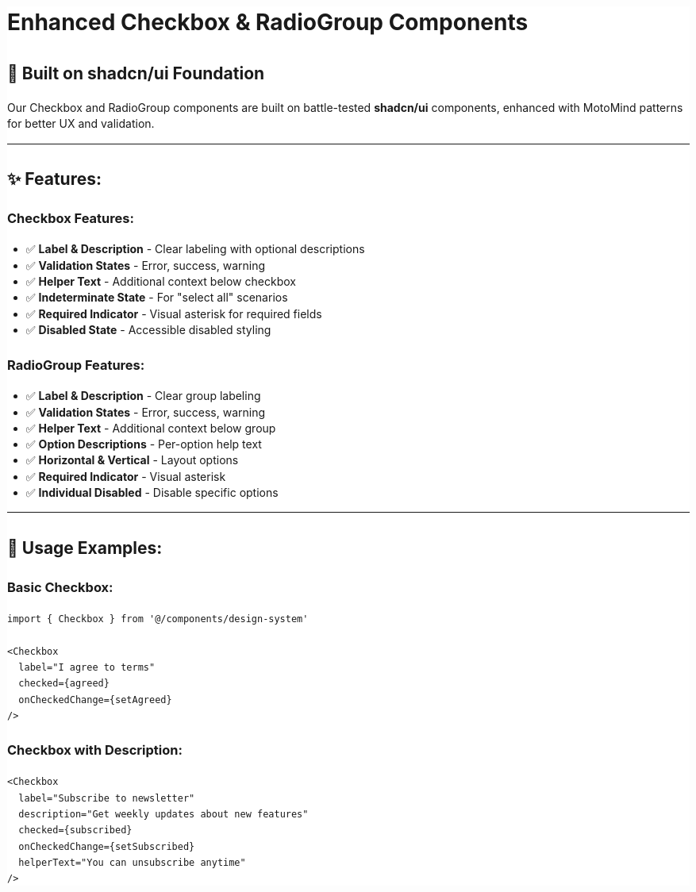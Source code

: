 # Enhanced Checkbox & RadioGroup Components

## 🎯 **Built on shadcn/ui Foundation**

Our Checkbox and RadioGroup components are built on battle-tested **shadcn/ui** components, enhanced with MotoMind patterns for better UX and validation.

---

## ✨ **Features:**

### **Checkbox Features:**
- ✅ **Label & Description** - Clear labeling with optional descriptions
- ✅ **Validation States** - Error, success, warning
- ✅ **Helper Text** - Additional context below checkbox
- ✅ **Indeterminate State** - For "select all" scenarios
- ✅ **Required Indicator** - Visual asterisk for required fields
- ✅ **Disabled State** - Accessible disabled styling

### **RadioGroup Features:**
- ✅ **Label & Description** - Clear group labeling
- ✅ **Validation States** - Error, success, warning
- ✅ **Helper Text** - Additional context below group
- ✅ **Option Descriptions** - Per-option help text
- ✅ **Horizontal & Vertical** - Layout options
- ✅ **Required Indicator** - Visual asterisk
- ✅ **Individual Disabled** - Disable specific options

---

## 📝 **Usage Examples:**

### **Basic Checkbox:**
```tsx
import { Checkbox } from '@/components/design-system'

<Checkbox
  label="I agree to terms"
  checked={agreed}
  onCheckedChange={setAgreed}
/>
```

### **Checkbox with Description:**
```tsx
<Checkbox
  label="Subscribe to newsletter"
  description="Get weekly updates about new features"
  checked={subscribed}
  onCheckedChange={setSubscribed}
  helperText="You can unsubscribe anytime"
/>
```
